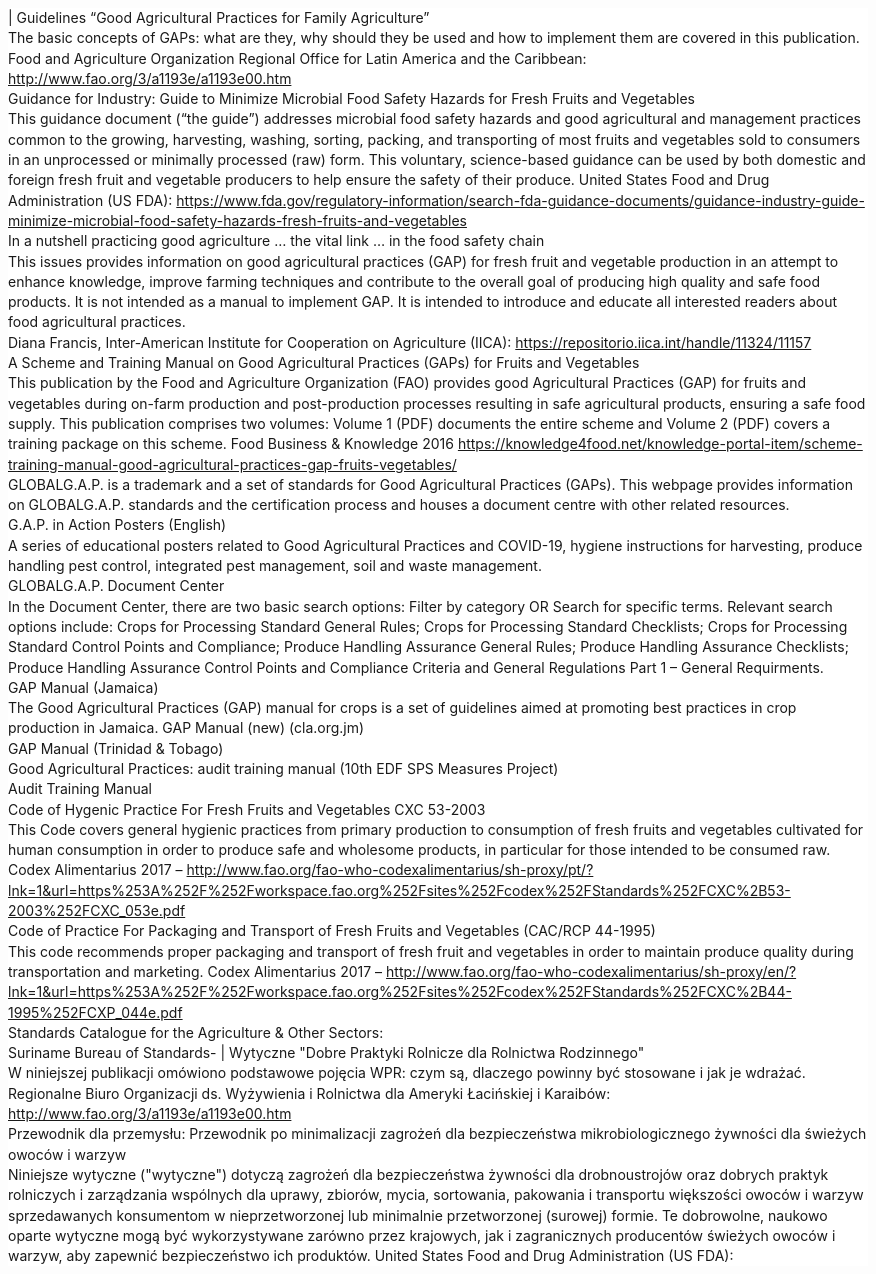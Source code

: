 | Guidelines “Good Agricultural Practices for Family Agriculture”<br/>The basic concepts of GAPs: what are they, why should they be used and how to implement them are covered in this publication.<br/>Food and Agriculture Organization Regional Office for Latin America and the Caribbean: http://www.fao.org/3/a1193e/a1193e00.htm<br/>Guidance for Industry: Guide to Minimize Microbial Food Safety Hazards for Fresh Fruits and Vegetables<br/>This guidance document (“the guide”) addresses microbial food safety hazards and good agricultural and management practices common to the growing, harvesting, washing, sorting, packing, and transporting of most fruits and vegetables sold to consumers in an unprocessed or minimally processed (raw) form. This voluntary, science-based guidance can be used by both domestic and foreign fresh fruit and vegetable producers to help ensure the safety of their produce. United States Food and Drug Administration (US FDA): https://www.fda.gov/regulatory-information/search-fda-guidance-documents/guidance-industry-guide-minimize-microbial-food-safety-hazards-fresh-fruits-and-vegetables<br/>In a nutshell practicing good agriculture … the vital link … in the food safety chain<br/>This issues provides information on good agricultural practices (GAP) for fresh fruit and vegetable production in an attempt to enhance knowledge, improve farming techniques and contribute to the overall goal of producing high quality and safe food products. It is not intended as a manual to implement GAP. It is intended to introduce and educate all interested readers about food agricultural practices.<br/>Diana Francis, Inter-American Institute for Cooperation on Agriculture (IICA): https://repositorio.iica.int/handle/11324/11157<br/>A Scheme and Training Manual on Good Agricultural Practices (GAPs) for Fruits and Vegetables<br/>This publication by the Food and Agriculture Organization (FAO) provides good Agricultural Practices (GAP) for fruits and vegetables during on-farm production and post-production processes resulting in safe agricultural products, ensuring a safe food supply. This publication comprises two volumes: Volume 1 (PDF) documents the entire scheme and Volume 2 (PDF) covers a training package on this scheme. Food Business & Knowledge 2016 https://knowledge4food.net/knowledge-portal-item/scheme-training-manual-good-agricultural-practices-gap-fruits-vegetables/<br/>GLOBALG.A.P. is a trademark and a set of standards for Good Agricultural Practices (GAPs). This webpage provides information on GLOBALG.A.P. standards and the certification process and houses a document centre with other related resources.<br/>G.A.P. in Action Posters (English)<br/>A series of educational posters related to Good Agricultural Practices and COVID-19, hygiene instructions for harvesting, produce handling pest control, integrated pest management, soil and waste management.<br/>GLOBALG.A.P. Document Center<br/>In the Document Center, there are two basic search options: Filter by category OR Search for specific terms. Relevant search options include: Crops for Processing Standard General Rules; Crops for Processing Standard Checklists; Crops for Processing Standard Control Points and Compliance; Produce Handling Assurance General Rules; Produce Handling Assurance Checklists; Produce Handling Assurance Control Points and Compliance Criteria and General Regulations Part 1 – General Requirments.<br/>GAP Manual (Jamaica)<br/>The Good Agricultural Practices (GAP) manual for crops is a set of guidelines aimed at promoting best practices in crop production in Jamaica. GAP Manual (new) (cla.org.jm)<br/>GAP Manual (Trinidad & Tobago)<br/>Good Agricultural Practices: audit training manual (10th EDF SPS Measures Project)<br/>Audit Training Manual<br/>Code of Hygenic Practice For Fresh Fruits and Vegetables CXC 53-2003<br/>This Code covers general hygienic practices from primary production to consumption of fresh fruits and vegetables cultivated for human consumption in order to produce safe and wholesome products, in particular for those intended to be consumed raw.<br/>Codex Alimentarius 2017 – http://www.fao.org/fao-who-codexalimentarius/sh-proxy/pt/?lnk=1&url=https%253A%252F%252Fworkspace.fao.org%252Fsites%252Fcodex%252FStandards%252FCXC%2B53-2003%252FCXC_053e.pdf<br/>Code of Practice For Packaging and Transport of Fresh Fruits and Vegetables (CAC/RCP 44-1995)<br/>This code recommends proper packaging and transport of fresh fruit and vegetables in order to maintain produce quality during transportation and marketing. Codex Alimentarius 2017 – http://www.fao.org/fao-who-codexalimentarius/sh-proxy/en/?lnk=1&url=https%253A%252F%252Fworkspace.fao.org%252Fsites%252Fcodex%252FStandards%252FCXC%2B44-1995%252FCXP_044e.pdf<br/>Standards Catalogue for the Agriculture & Other Sectors:<br/>Suriname Bureau of Standards- | Wytyczne "Dobre Praktyki Rolnicze dla Rolnictwa Rodzinnego"<br/>W niniejszej publikacji omówiono podstawowe pojęcia WPR: czym są, dlaczego powinny być stosowane i jak je wdrażać.<br/>Regionalne Biuro Organizacji ds. Wyżywienia i Rolnictwa dla Ameryki Łacińskiej i Karaibów: http://www.fao.org/3/a1193e/a1193e00.htm<br/>Przewodnik dla przemysłu: Przewodnik po minimalizacji zagrożeń dla bezpieczeństwa mikrobiologicznego żywności dla świeżych owoców i warzyw<br/>Niniejsze wytyczne ("wytyczne") dotyczą zagrożeń dla bezpieczeństwa żywności dla drobnoustrojów oraz dobrych praktyk rolniczych i zarządzania wspólnych dla uprawy, zbiorów, mycia, sortowania, pakowania i transportu większości owoców i warzyw sprzedawanych konsumentom w nieprzetworzonej lub minimalnie przetworzonej (surowej) formie. Te dobrowolne, naukowo oparte wytyczne mogą być wykorzystywane zarówno przez krajowych, jak i zagranicznych producentów świeżych owoców i warzyw, aby zapewnić bezpieczeństwo ich produktów. United States Food and Drug Administration (US FDA):